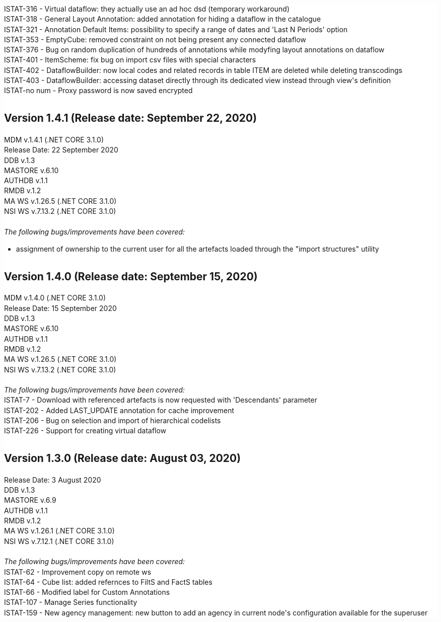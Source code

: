 ISTAT-316 - Virtual dataflow: they actually use an ad hoc dsd (temporary workaround) <br>
ISTAT-318 - General Layout Annotation: added annotation for hiding a dataflow in the catalogue <br>
ISTAT-321 - Annotation Default Items: possibility to specify a range of dates and 'Last N Periods' option <br>
ISTAT-353 - EmptyCube: removed constraint on not being present any connected dataflow <br>
ISTAT-376 - Bug on random duplication of hundreds of annotations while modyfing layout annotations on dataflow <br>
ISTAT-401 - ItemScheme: fix bug on import csv files with special characters <br>
ISTAT-402 - DataflowBuilder: now local codes and related records in table ITEM are deleted while deleting transcodings <br>
ISTAT-403 - DataflowBuilder: accessing dataset directly through its dedicated view instead through view's definition <br>
ISTAT-no num - Proxy password is now saved encrypted <br>

## Version 1.4.1 (Release date: September 22, 2020)

MDM v.1.4.1 (.NET CORE 3.1.0) <br>
Release Date: 22 September 2020 <br>
DDB v.1.3 <br>
MASTORE v.6.10 <br>
AUTHDB v.1.1 <br>
RMDB v.1.2 <br>
MA WS v.1.26.5 (.NET CORE 3.1.0) <br>
NSI WS v.7.13.2 (.NET CORE 3.1.0) <br>
<br>
<i>The following bugs/improvements have been covered:</i> <br>
- assignment of ownership to the current user for all the artefacts loaded through the "import structures" utility <br>

## Version 1.4.0 (Release date: September 15, 2020)

MDM v.1.4.0 (.NET CORE 3.1.0) <br>
Release Date: 15 September 2020 <br>
DDB v.1.3 <br> 
MASTORE v.6.10 <br>
AUTHDB v.1.1 <br>
RMDB v.1.2 <br>
MA WS v.1.26.5 (.NET CORE 3.1.0) <br>
NSI WS v.7.13.2 (.NET CORE 3.1.0) <br>
<br>
<i>The following bugs/improvements have been covered:</i> <br>
ISTAT-7 - Download with referenced artefacts is now requested with 'Descendants' parameter <br>
ISTAT-202 - Added LAST_UPDATE annotation for cache improvement <br>
ISTAT-206 - Bug on selection and import of hierarchical codelists <br>
ISTAT-226 - Support for creating virtual dataflow <br>

## Version 1.3.0 (Release date: August 03, 2020)
Release Date: 3 August 2020 <br>
DDB v.1.3 <br>
MASTORE v.6.9 <br>
AUTHDB v.1.1 <br>
RMDB v.1.2 <br>
MA WS v.1.26.1 (.NET CORE 3.1.0) <br>
NSI WS v.7.12.1 (.NET CORE 3.1.0) <br>
<br>
<i>The following bugs/improvements have been covered:</i> <br>
ISTAT-62 - Improvement copy on remote ws <br>
ISTAT-64 - Cube list: added refernces to FiltS and FactS tables <br>
ISTAT-66 - Modified label for Custom Annotations <br>
ISTAT-107 - Manage Series functionality <br>
ISTAT-159 - New agency management: new button to add an agency in current node's configuration available for the superuser <br>